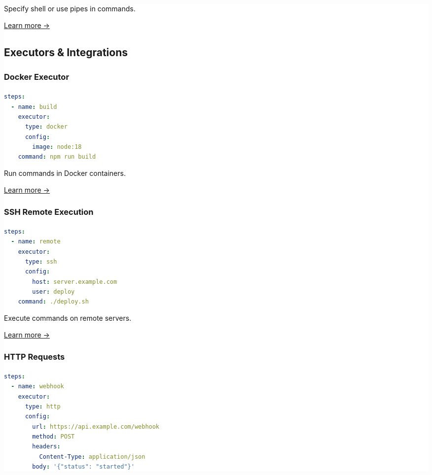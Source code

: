 Specify shell or use pipes in commands.

<a href="/writing-workflows/basics#shell" class="learn-more">Learn more →</a>

</div>

</div>

## Executors & Integrations

<div class="examples-grid">

<div class="example-card">

### Docker Executor

```yaml
steps:
  - name: build
    executor:
      type: docker
      config:
        image: node:18
    command: npm run build
```

Run commands in Docker containers.

<a href="/features/executors/docker" class="learn-more">Learn more →</a>

</div>

<div class="example-card">

### SSH Remote Execution

```yaml
steps:
  - name: remote
    executor:
      type: ssh
      config:
        host: server.example.com
        user: deploy
    command: ./deploy.sh
```

Execute commands on remote servers.

<a href="/features/executors/ssh" class="learn-more">Learn more →</a>

</div>

<div class="example-card">

### HTTP Requests

```yaml
steps:
  - name: webhook
    executor:
      type: http
      config:
        url: https://api.example.com/webhook
        method: POST
        headers:
          Content-Type: application/json
        body: '{"status": "started"}'
```
